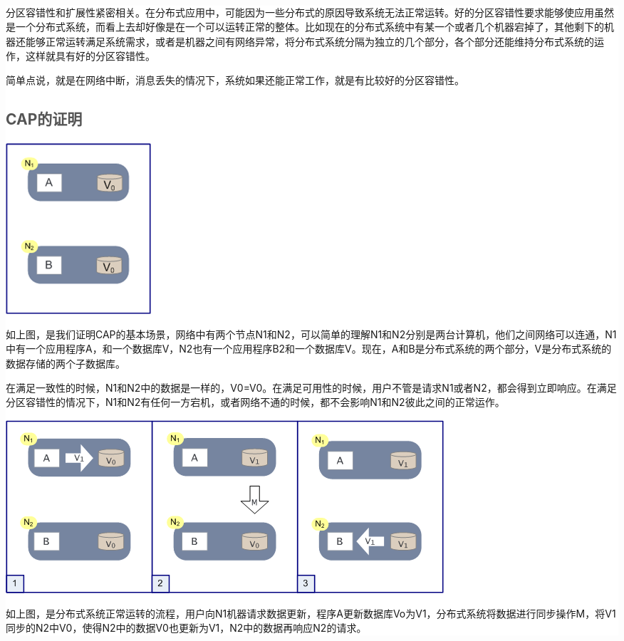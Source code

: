 

分区容错性和扩展性紧密相关。在分布式应用中，可能因为一些分布式的原因导致系统无法正常运转。好的分区容错性要求能够使应用虽然是一个分布式系统，而看上去却好像是在一个可以运转正常的整体。比如现在的分布式系统中有某一个或者几个机器宕掉了，其他剩下的机器还能够正常运转满足系统需求，或者是机器之间有网络异常，将分布式系统分隔为独立的几个部分，各个部分还能维持分布式系统的运作，这样就具有好的分区容错性。



简单点说，就是在网络中断，消息丢失的情况下，系统如果还能正常工作，就是有比较好的分区容错性。

<font style="color:rgb(85, 85, 85);"></font>

## <font style="color:rgb(85, 85, 85);">CAP的证明</font>


![1666605119976-5be39022-c1e4-44a8-93a4-789d5d782486.png](./img/n056mQddRhh3bJaC/1666605119976-5be39022-c1e4-44a8-93a4-789d5d782486-591072.png)



如上图，是我们证明CAP的基本场景，网络中有两个节点N1和N2，可以简单的理解N1和N2分别是两台计算机，他们之间网络可以连通，N1中有一个应用程序A，和一个数据库V，N2也有一个应用程序B2和一个数据库V。现在，A和B是分布式系统的两个部分，V是分布式系统的数据存储的两个子数据库。



在满足一致性的时候，N1和N2中的数据是一样的，V0=V0。在满足可用性的时候，用户不管是请求N1或者N2，都会得到立即响应。在满足分区容错性的情况下，N1和N2有任何一方宕机，或者网络不通的时候，都不会影响N1和N2彼此之间的正常运作。

<font style="color:rgb(85, 85, 85);"></font>

![1666605119971-6cc6eb04-4b50-483e-913a-6a153f845b1b.png](./img/n056mQddRhh3bJaC/1666605119971-6cc6eb04-4b50-483e-913a-6a153f845b1b-534543.png)

如上图，是分布式系统正常运转的流程，用户向N1机器请求数据更新，程序A更新数据库Vo为V1，分布式系统将数据进行同步操作M，将V1同步的N2中V0，使得N2中的数据V0也更新为V1，N2中的数据再响应N2的请求。
